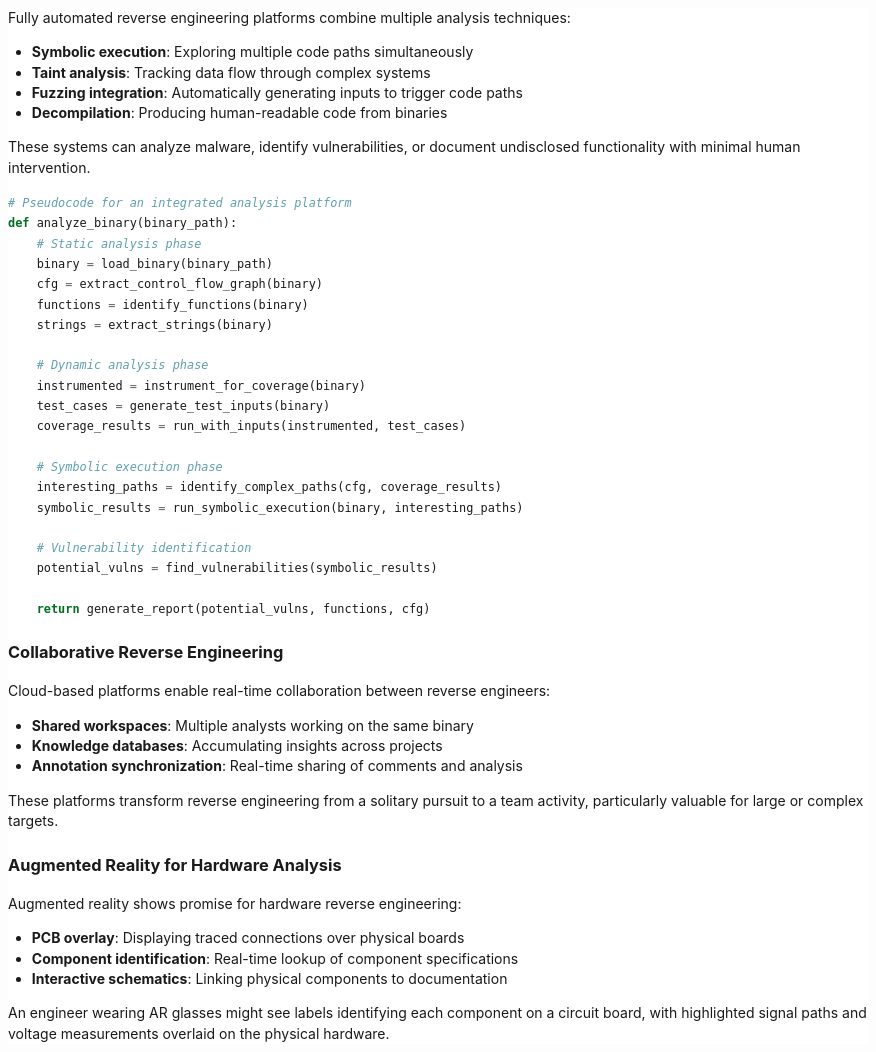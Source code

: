 Fully automated reverse engineering platforms combine multiple analysis techniques:

- **Symbolic execution**: Exploring multiple code paths simultaneously
- **Taint analysis**: Tracking data flow through complex systems
- **Fuzzing integration**: Automatically generating inputs to trigger code paths
- **Decompilation**: Producing human-readable code from binaries

These systems can analyze malware, identify vulnerabilities, or document undisclosed functionality with minimal human intervention.

```python
# Pseudocode for an integrated analysis platform
def analyze_binary(binary_path):
    # Static analysis phase
    binary = load_binary(binary_path)
    cfg = extract_control_flow_graph(binary)
    functions = identify_functions(binary)
    strings = extract_strings(binary)
    
    # Dynamic analysis phase
    instrumented = instrument_for_coverage(binary)
    test_cases = generate_test_inputs(binary)
    coverage_results = run_with_inputs(instrumented, test_cases)
    
    # Symbolic execution phase
    interesting_paths = identify_complex_paths(cfg, coverage_results)
    symbolic_results = run_symbolic_execution(binary, interesting_paths)
    
    # Vulnerability identification
    potential_vulns = find_vulnerabilities(symbolic_results)
    
    return generate_report(potential_vulns, functions, cfg)
```

### Collaborative Reverse Engineering

Cloud-based platforms enable real-time collaboration between reverse engineers:

- **Shared workspaces**: Multiple analysts working on the same binary
- **Knowledge databases**: Accumulating insights across projects
- **Annotation synchronization**: Real-time sharing of comments and analysis

These platforms transform reverse engineering from a solitary pursuit to a team activity, particularly valuable for large or complex targets.

### Augmented Reality for Hardware Analysis

Augmented reality shows promise for hardware reverse engineering:

- **PCB overlay**: Displaying traced connections over physical boards
- **Component identification**: Real-time lookup of component specifications
- **Interactive schematics**: Linking physical components to documentation

An engineer wearing AR glasses might see labels identifying each component on a circuit board, with highlighted signal paths and voltage measurements overlaid on the physical hardware.
